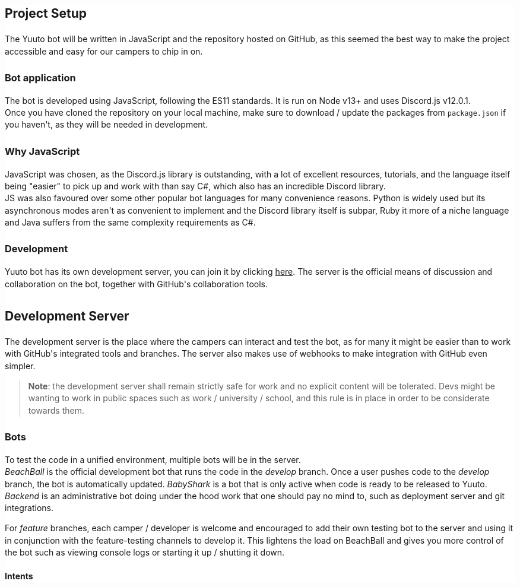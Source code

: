 ## Project Setup

The Yuuto bot will be written in JavaScript and the repository hosted on GitHub, as this seemed the best way to make the project accessible and easy for our campers to chip in on.

### Bot application

The bot is developed using JavaScript, following the ES11 standards. It is run on Node v13+ and uses Discord.js v12.0.1.  
Once you have cloned the repository on your local machine, make sure to download / update the packages from `package.json` if you haven't, as they will be needed in development.

### Why JavaScript

JavaScript was chosen, as the Discord.js library is outstanding, with a lot of excellent resources, tutorials, and the language itself being "easier" to pick up and work with than say C#, which also has an incredible Discord library.  
JS was also favoured over some other popular bot languages for many convenience reasons. Python is widely used but its asynchronous modes aren't as convenient to implement and the Discord library itself is subpar, Ruby it more of a niche language and Java suffers from the same complexity requirements as C#.

### Development

Yuuto bot has its own development server, you can join it by clicking [here](https://discord.gg/fPFbV8G). The server is the official means of discussion and collaboration on the bot, together with GitHub's collaboration tools.

## Development Server

The development server is the place where the campers can interact and test the bot, as for many it might be easier than to work with GitHub's integrated tools and branches. The server also makes use of webhooks to make integration with GitHub even simpler.

> **Note**: the development server shall remain strictly safe for work and no explicit content will be tolerated. Devs might be wanting to work in public spaces such as work / university / school, and this rule is in place in order to be considerate towards them.

### Bots

To test the code in a unified environment, multiple bots will be in the server.  
_BeachBall_ is the official development bot that runs the code in the _develop_ branch. Once a user pushes code to the _develop_ branch, the bot is automatically updated. _BabyShark_ is a bot that is only active when code is ready to be released to Yuuto. _Backend_ is an administrative bot doing under the hood work that one should pay no mind to, such as deployment server and git integrations.

For _feature_ branches, each camper / developer is welcome and encouraged to add their own testing bot to the server and using it in conjunction with the feature-testing channels to develop it. This lightens the load on BeachBall and gives you more control of the bot such as viewing console logs or starting it up / shutting it down.

#### Intents
